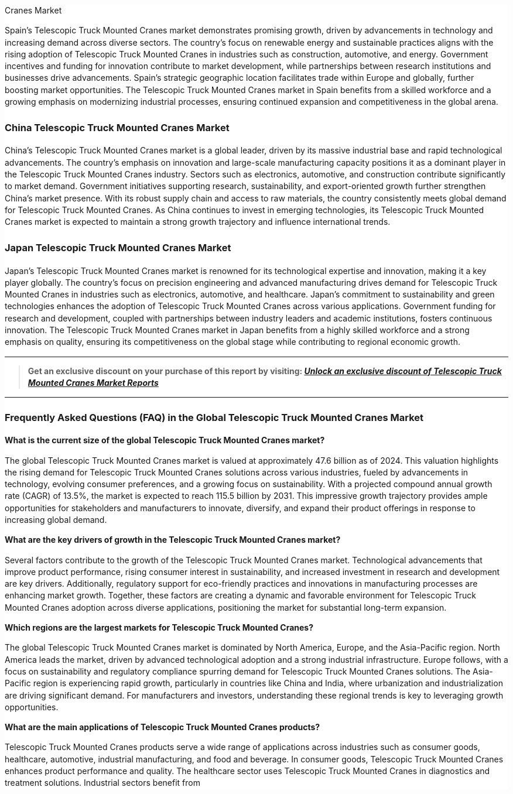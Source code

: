 Cranes Market</h3><p>Spain&rsquo;s Telescopic Truck Mounted Cranes market demonstrates promising growth, driven by advancements in technology and increasing demand across diverse sectors. The country&rsquo;s focus on renewable energy and sustainable practices aligns with the rising adoption of Telescopic Truck Mounted Cranes in industries such as construction, automotive, and energy. Government incentives and funding for innovation contribute to market development, while partnerships between research institutions and businesses drive advancements. Spain&rsquo;s strategic geographic location facilitates trade within Europe and globally, further boosting market opportunities. The Telescopic Truck Mounted Cranes market in Spain benefits from a skilled workforce and a growing emphasis on modernizing industrial processes, ensuring continued expansion and competitiveness in the global arena.</p><h3>China Telescopic Truck Mounted Cranes Market</h3><p>China&rsquo;s Telescopic Truck Mounted Cranes market is a global leader, driven by its massive industrial base and rapid technological advancements. The country&rsquo;s emphasis on innovation and large-scale manufacturing capacity positions it as a dominant player in the Telescopic Truck Mounted Cranes industry. Sectors such as electronics, automotive, and construction contribute significantly to market demand. Government initiatives supporting research, sustainability, and export-oriented growth further strengthen China&rsquo;s market presence. With its robust supply chain and access to raw materials, the country consistently meets global demand for Telescopic Truck Mounted Cranes. As China continues to invest in emerging technologies, its Telescopic Truck Mounted Cranes market is expected to maintain a strong growth trajectory and influence international trends.</p><h3>Japan Telescopic Truck Mounted Cranes Market</h3><p>Japan&rsquo;s Telescopic Truck Mounted Cranes market is renowned for its technological expertise and innovation, making it a key player globally. The country&rsquo;s focus on precision engineering and advanced manufacturing drives demand for Telescopic Truck Mounted Cranes in industries such as electronics, automotive, and healthcare. Japan&rsquo;s commitment to sustainability and green technologies enhances the adoption of Telescopic Truck Mounted Cranes across various applications. Government funding for research and development, coupled with partnerships between industry leaders and academic institutions, fosters continuous innovation. The Telescopic Truck Mounted Cranes market in Japan benefits from a highly skilled workforce and a strong emphasis on quality, ensuring its competitiveness on the global stage while contributing to regional economic growth.</p><hr /><blockquote><p><strong>Get an exclusive discount on your purchase of this report by visiting: <em><a href="://marketresearchpulse.com/ask-for-discount/8839?utm_source=Github&amp;utm_medium=026">Unlock an exclusive discount of Telescopic Truck Mounted Cranes Market Reports</a></em>&nbsp;</strong></p></blockquote><hr /><h3>Frequently Asked Questions (FAQ) in the Global Telescopic Truck Mounted Cranes Market</h3><p><strong>What is the current size of the global Telescopic Truck Mounted Cranes market?</strong></p><p>The global Telescopic Truck Mounted Cranes market is valued at approximately 47.6 billion as of 2024. This valuation highlights the rising demand for Telescopic Truck Mounted Cranes solutions across various industries, fueled by advancements in technology, evolving consumer preferences, and a growing focus on sustainability. With a projected compound annual growth rate (CAGR) of 13.5%, the market is expected to reach 115.5 billion by 2031. This impressive growth trajectory provides ample opportunities for stakeholders and manufacturers to innovate, diversify, and expand their product offerings in response to increasing global demand.</p><p><strong>What are the key drivers of growth in the Telescopic Truck Mounted Cranes market?</strong></p><p>Several factors contribute to the growth of the Telescopic Truck Mounted Cranes market. Technological advancements that improve product performance, rising consumer interest in sustainability, and increased investment in research and development are key drivers. Additionally, regulatory support for eco-friendly practices and innovations in manufacturing processes are enhancing market growth. Together, these factors are creating a dynamic and favorable environment for Telescopic Truck Mounted Cranes adoption across diverse applications, positioning the market for substantial long-term expansion.</p><p><strong>Which regions are the largest markets for Telescopic Truck Mounted Cranes?</strong></p><p>The global Telescopic Truck Mounted Cranes market is dominated by North America, Europe, and the Asia-Pacific region. North America leads the market, driven by advanced technological adoption and a strong industrial infrastructure. Europe follows, with a focus on sustainability and regulatory compliance spurring demand for Telescopic Truck Mounted Cranes solutions. The Asia-Pacific region is experiencing rapid growth, particularly in countries like China and India, where urbanization and industrialization are driving significant demand. For manufacturers and investors, understanding these regional trends is key to leveraging growth opportunities.</p><p><strong>What are the main applications of Telescopic Truck Mounted Cranes products?</strong></p><p>Telescopic Truck Mounted Cranes products serve a wide range of applications across industries such as consumer goods, healthcare, automotive, industrial manufacturing, and food and beverage. In consumer goods, Telescopic Truck Mounted Cranes enhances product performance and quality. The healthcare sector uses Telescopic Truck Mounted Cranes in diagnostics and treatment solutions. Industrial sectors benefit from